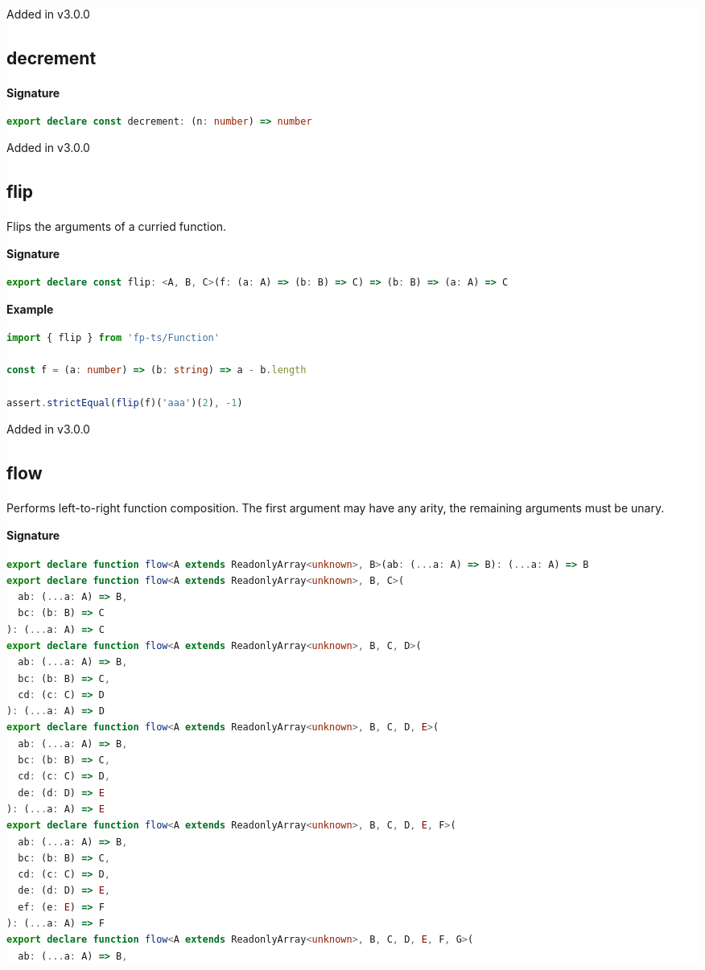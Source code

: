 Added in v3.0.0

## decrement

**Signature**

```ts
export declare const decrement: (n: number) => number
```

Added in v3.0.0

## flip

Flips the arguments of a curried function.

**Signature**

```ts
export declare const flip: <A, B, C>(f: (a: A) => (b: B) => C) => (b: B) => (a: A) => C
```

**Example**

```ts
import { flip } from 'fp-ts/Function'

const f = (a: number) => (b: string) => a - b.length

assert.strictEqual(flip(f)('aaa')(2), -1)
```

Added in v3.0.0

## flow

Performs left-to-right function composition. The first argument may have any arity, the remaining arguments must be unary.

**Signature**

```ts
export declare function flow<A extends ReadonlyArray<unknown>, B>(ab: (...a: A) => B): (...a: A) => B
export declare function flow<A extends ReadonlyArray<unknown>, B, C>(
  ab: (...a: A) => B,
  bc: (b: B) => C
): (...a: A) => C
export declare function flow<A extends ReadonlyArray<unknown>, B, C, D>(
  ab: (...a: A) => B,
  bc: (b: B) => C,
  cd: (c: C) => D
): (...a: A) => D
export declare function flow<A extends ReadonlyArray<unknown>, B, C, D, E>(
  ab: (...a: A) => B,
  bc: (b: B) => C,
  cd: (c: C) => D,
  de: (d: D) => E
): (...a: A) => E
export declare function flow<A extends ReadonlyArray<unknown>, B, C, D, E, F>(
  ab: (...a: A) => B,
  bc: (b: B) => C,
  cd: (c: C) => D,
  de: (d: D) => E,
  ef: (e: E) => F
): (...a: A) => F
export declare function flow<A extends ReadonlyArray<unknown>, B, C, D, E, F, G>(
  ab: (...a: A) => B,
```
